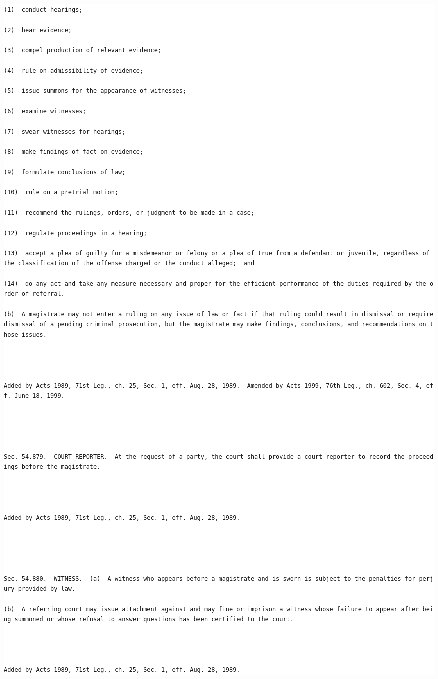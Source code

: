     (1)  conduct hearings;
    
    (2)  hear evidence;
    
    (3)  compel production of relevant evidence;
    
    (4)  rule on admissibility of evidence;
    
    (5)  issue summons for the appearance of witnesses;
    
    (6)  examine witnesses;
    
    (7)  swear witnesses for hearings;
    
    (8)  make findings of fact on evidence;
    
    (9)  formulate conclusions of law;
    
    (10)  rule on a pretrial motion;
    
    (11)  recommend the rulings, orders, or judgment to be made in a case;
    
    (12)  regulate proceedings in a hearing;
    
    (13)  accept a plea of guilty for a misdemeanor or felony or a plea of true from a defendant or juvenile, regardless of the classification of the offense charged or the conduct alleged;  and
    
    (14)  do any act and take any measure necessary and proper for the efficient performance of the duties required by the order of referral.
    
    (b)  A magistrate may not enter a ruling on any issue of law or fact if that ruling could result in dismissal or require dismissal of a pending criminal prosecution, but the magistrate may make findings, conclusions, and recommendations on those issues.
    
    
    
    
    Added by Acts 1989, 71st Leg., ch. 25, Sec. 1, eff. Aug. 28, 1989.  Amended by Acts 1999, 76th Leg., ch. 602, Sec. 4, eff. June 18, 1999.
    
    
    
    
    
    Sec. 54.879.  COURT REPORTER.  At the request of a party, the court shall provide a court reporter to record the proceedings before the magistrate.
    
    
    
    
    Added by Acts 1989, 71st Leg., ch. 25, Sec. 1, eff. Aug. 28, 1989.
    
    
    
    
    
    Sec. 54.880.  WITNESS.  (a)  A witness who appears before a magistrate and is sworn is subject to the penalties for perjury provided by law.
    
    (b)  A referring court may issue attachment against and may fine or imprison a witness whose failure to appear after being summoned or whose refusal to answer questions has been certified to the court.
    
    
    
    
    Added by Acts 1989, 71st Leg., ch. 25, Sec. 1, eff. Aug. 28, 1989.
    